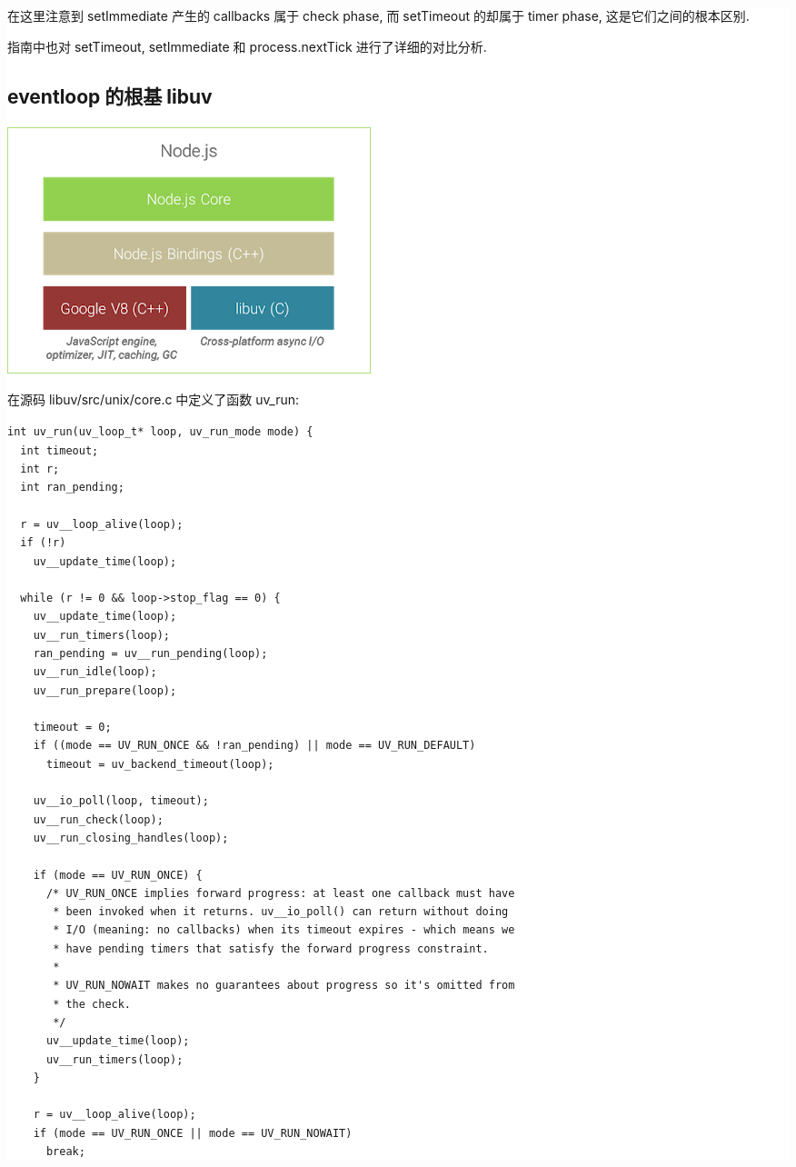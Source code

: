 在这里注意到 setImmediate 产生的 callbacks 属于 check phase, 而 setTimeout 的却属于 timer phase, 这是它们之间的根本区别.

指南中也对 setTimeout, setImmediate 和 process.nextTick 进行了详细的对比分析.

## eventloop 的根基 libuv

![nodejs-eventloop](/static/picture/nodejs-eventloop.png)

在源码 libuv/src/unix/core.c 中定义了函数 uv_run: 

```
int uv_run(uv_loop_t* loop, uv_run_mode mode) {
  int timeout;
  int r;
  int ran_pending;

  r = uv__loop_alive(loop);
  if (!r)
    uv__update_time(loop);

  while (r != 0 && loop->stop_flag == 0) {
    uv__update_time(loop);
    uv__run_timers(loop);
    ran_pending = uv__run_pending(loop);
    uv__run_idle(loop);
    uv__run_prepare(loop);

    timeout = 0;
    if ((mode == UV_RUN_ONCE && !ran_pending) || mode == UV_RUN_DEFAULT)
      timeout = uv_backend_timeout(loop);

    uv__io_poll(loop, timeout);
    uv__run_check(loop);
    uv__run_closing_handles(loop);

    if (mode == UV_RUN_ONCE) {
      /* UV_RUN_ONCE implies forward progress: at least one callback must have
       * been invoked when it returns. uv__io_poll() can return without doing
       * I/O (meaning: no callbacks) when its timeout expires - which means we
       * have pending timers that satisfy the forward progress constraint.
       *
       * UV_RUN_NOWAIT makes no guarantees about progress so it's omitted from
       * the check.
       */
      uv__update_time(loop);
      uv__run_timers(loop);
    }

    r = uv__loop_alive(loop);
    if (mode == UV_RUN_ONCE || mode == UV_RUN_NOWAIT)
      break;
```